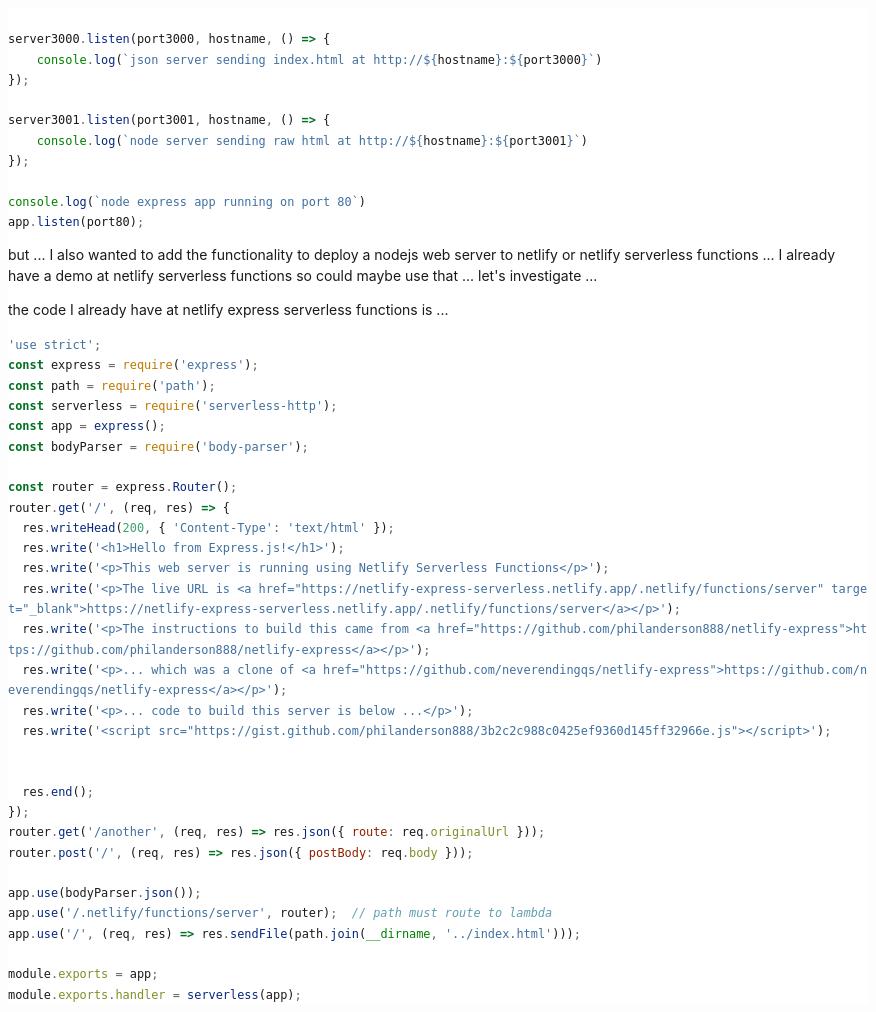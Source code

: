 ```js

server3000.listen(port3000, hostname, () => {
    console.log(`json server sending index.html at http://${hostname}:${port3000}`)
});

server3001.listen(port3001, hostname, () => {
    console.log(`node server sending raw html at http://${hostname}:${port3001}`)
});

console.log(`node express app running on port 80`)
app.listen(port80);
```

but ... I also wanted to add the functionality to deploy a nodejs web server to netlify or netlify serverless functions ... I already have a demo at netlify serverless functions so could maybe use that ... let's investigate ...

the code I already have at netlify express serverless functions is  ...


```js
'use strict';
const express = require('express');
const path = require('path');
const serverless = require('serverless-http');
const app = express();
const bodyParser = require('body-parser');

const router = express.Router();
router.get('/', (req, res) => {
  res.writeHead(200, { 'Content-Type': 'text/html' });
  res.write('<h1>Hello from Express.js!</h1>');
  res.write('<p>This web server is running using Netlify Serverless Functions</p>');
  res.write('<p>The live URL is <a href="https://netlify-express-serverless.netlify.app/.netlify/functions/server" target="_blank">https://netlify-express-serverless.netlify.app/.netlify/functions/server</a></p>');
  res.write('<p>The instructions to build this came from <a href="https://github.com/philanderson888/netlify-express">https://github.com/philanderson888/netlify-express</a></p>');
  res.write('<p>... which was a clone of <a href="https://github.com/neverendingqs/netlify-express">https://github.com/neverendingqs/netlify-express</a></p>');
  res.write('<p>... code to build this server is below ...</p>');
  res.write('<script src="https://gist.github.com/philanderson888/3b2c2c988c0425ef9360d145ff32966e.js"></script>');


  res.end();
});
router.get('/another', (req, res) => res.json({ route: req.originalUrl }));
router.post('/', (req, res) => res.json({ postBody: req.body }));

app.use(bodyParser.json());
app.use('/.netlify/functions/server', router);  // path must route to lambda
app.use('/', (req, res) => res.sendFile(path.join(__dirname, '../index.html')));

module.exports = app;
module.exports.handler = serverless(app);
```
